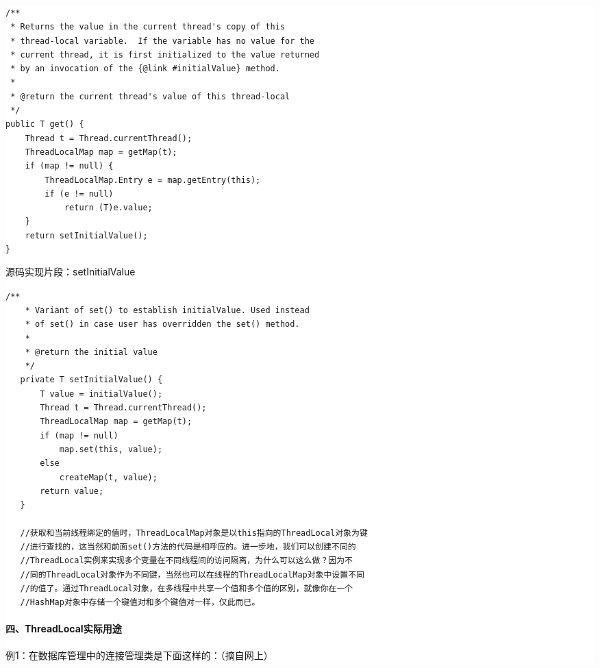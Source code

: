 
```
/** 
 * Returns the value in the current thread's copy of this 
 * thread-local variable.  If the variable has no value for the 
 * current thread, it is first initialized to the value returned 
 * by an invocation of the {@link #initialValue} method. 
 * 
 * @return the current thread's value of this thread-local 
 */  
public T get() {  
    Thread t = Thread.currentThread();  
    ThreadLocalMap map = getMap(t);  
    if (map != null) {  
        ThreadLocalMap.Entry e = map.getEntry(this);  
        if (e != null)  
            return (T)e.value;  
    }  
    return setInitialValue();  
}  
```

源码实现片段：setInitialValue


```
/** 
    * Variant of set() to establish initialValue. Used instead 
    * of set() in case user has overridden the set() method. 
    * 
    * @return the initial value 
    */  
   private T setInitialValue() {  
       T value = initialValue();  
       Thread t = Thread.currentThread();  
       ThreadLocalMap map = getMap(t);  
       if (map != null)  
           map.set(this, value);  
       else  
           createMap(t, value);  
       return value;  
   }  
   
   //获取和当前线程绑定的值时，ThreadLocalMap对象是以this指向的ThreadLocal对象为键
   //进行查找的，这当然和前面set()方法的代码是相呼应的。进一步地，我们可以创建不同的
   //ThreadLocal实例来实现多个变量在不同线程间的访问隔离，为什么可以这么做？因为不
   //同的ThreadLocal对象作为不同键，当然也可以在线程的ThreadLocalMap对象中设置不同
   //的值了。通过ThreadLocal对象，在多线程中共享一个值和多个值的区别，就像你在一个
   //HashMap对象中存储一个键值对和多个键值对一样，仅此而已。
```

#### 四、ThreadLocal实际用途

例1：在数据库管理中的连接管理类是下面这样的：（摘自网上）
